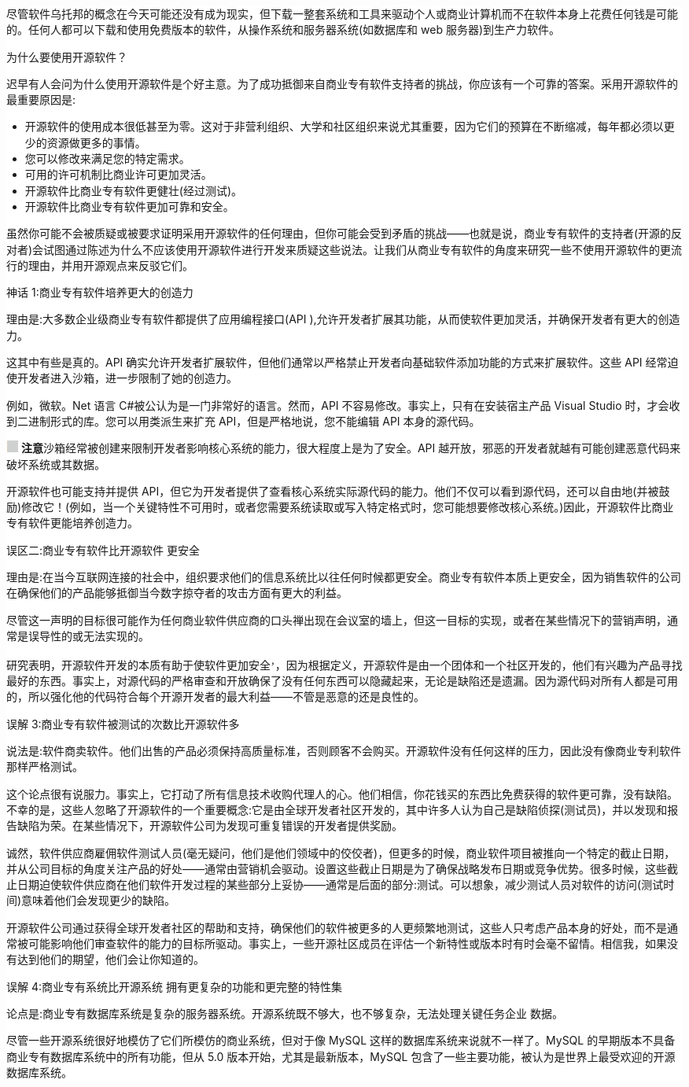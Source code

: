 尽管软件乌托邦的概念在今天可能还没有成为现实，但下载一整套系统和工具来驱动个人或商业计算机而不在软件本身上花费任何钱是可能的。任何人都可以下载和使用免费版本的软件，从操作系统和服务器系统(如数据库和 web 服务器)到生产力软件。

为什么要使用开源软件？

迟早有人会问为什么使用开源软件是个好主意。为了成功抵御来自商业专有软件支持者的挑战，你应该有一个可靠的答案。采用开源软件的最重要原因是:

*   开源软件的使用成本很低甚至为零。这对于非营利组织、大学和社区组织来说尤其重要，因为它们的预算在不断缩减，每年都必须以更少的资源做更多的事情。
*   您可以修改来满足您的特定需求。
*   可用的许可机制比商业许可更加灵活。
*   开源软件比商业专有软件更健壮(经过测试)。
*   开源软件比商业专有软件更加可靠和安全。

虽然你可能不会被质疑或被要求证明采用开源软件的任何理由，但你可能会受到矛盾的挑战——也就是说，商业专有软件的支持者(开源的反对者)会试图通过陈述为什么不应该使用开源软件进行开发来质疑这些说法。让我们从商业专有软件的角度来研究一些不使用开源软件的更流行的理由，并用开源观点来反驳它们。

神话 1:商业专有软件培养更大的创造力

理由是:大多数企业级商业专有软件都提供了应用编程接口(API ),允许开发者扩展其功能，从而使软件更加灵活，并确保开发者有更大的创造力。

这其中有些是真的。API 确实允许开发者扩展软件，但他们通常以严格禁止开发者向基础软件添加功能的方式来扩展软件。这些 API 经常迫使开发者进入沙箱，进一步限制了她的创造力。

例如，微软。Net 语言 C#被公认为是一门非常好的语言。然而，API 不容易修改。事实上，只有在安装宿主产品 Visual Studio 时，才会收到二进制形式的库。您可以用类派生来扩充 API，但是严格地说，您不能编辑 API 本身的源代码。

![image](img/sq.jpg) **注意**沙箱经常被创建来限制开发者影响核心系统的能力，很大程度上是为了安全。API 越开放，邪恶的开发者就越有可能创建恶意代码来破坏系统或其数据。

开源软件也可能支持并提供 API，但它为开发者提供了查看核心系统实际源代码的能力。他们不仅可以看到源代码，还可以自由地(并被鼓励)修改它！(例如，当一个关键特性不可用时，或者您需要系统读取或写入特定格式时，您可能想要修改核心系统。)因此，开源软件比商业专有软件更能培养创造力。

误区二:商业专有软件比开源软件 更安全

理由是:在当今互联网连接的社会中，组织要求他们的信息系统比以往任何时候都更安全。商业专有软件本质上更安全，因为销售软件的公司在确保他们的产品能够抵御当今数字掠夺者的攻击方面有更大的利益。

尽管这一声明的目标很可能作为任何商业软件供应商的口头禅出现在会议室的墙上，但这一目标的实现，或者在某些情况下的营销声明，通常是误导性的或无法实现的。

研究表明，开源软件开发的本质有助于使软件更加安全<sup>，</sup>，因为根据定义，开源软件是由一个团体和一个社区开发的，他们有兴趣为产品寻找最好的东西。事实上，对源代码的严格审查和开放确保了没有任何东西可以隐藏起来，无论是缺陷还是遗漏。因为源代码对所有人都是可用的，所以强化他的代码符合每个开源开发者的最大利益——不管是恶意的还是良性的。

误解 3:商业专有软件被测试的次数比开源软件多

说法是:软件商卖软件。他们出售的产品必须保持高质量标准，否则顾客不会购买。开源软件没有任何这样的压力，因此没有像商业专利软件那样严格测试。

这个论点很有说服力。事实上，它打动了所有信息技术收购代理人的心。他们相信，你花钱买的东西比免费获得的软件更可靠，没有缺陷。不幸的是，这些人忽略了开源软件的一个重要概念:它是由全球开发者社区开发的，其中许多人认为自己是缺陷侦探(测试员)，并以发现和报告缺陷为荣。在某些情况下，开源软件公司为发现可重复错误的开发者提供奖励。

诚然，软件供应商雇佣软件测试人员(毫无疑问，他们是他们领域中的佼佼者)，但更多的时候，商业软件项目被推向一个特定的截止日期，并从公司目标的角度关注产品的好处——通常由营销机会驱动。设置这些截止日期是为了确保战略发布日期或竞争优势。很多时候，这些截止日期迫使软件供应商在他们软件开发过程的某些部分上妥协——通常是后面的部分:测试。可以想象，减少测试人员对软件的访问(测试时间)意味着他们会发现更少的缺陷。

开源软件公司通过获得全球开发者社区的帮助和支持，确保他们的软件被更多的人更频繁地测试，这些人只考虑产品本身的好处，而不是通常被可能影响他们审查软件的能力的目标所驱动。事实上，一些开源社区成员在评估一个新特性或版本时有时会毫不留情。相信我，如果没有达到他们的期望，他们会让你知道的。

误解 4:商业专有系统比开源系统 拥有更复杂的功能和更完整的特性集

论点是:商业专有数据库系统是复杂的服务器系统。开源系统既不够大，也不够复杂，无法处理关键任务企业 数据。

尽管一些开源系统很好地模仿了它们所模仿的商业系统，但对于像 MySQL 这样的数据库系统来说就不一样了。MySQL 的早期版本不具备商业专有数据库系统中的所有功能，但从 5.0 版本开始，尤其是最新版本，MySQL 包含了一些主要功能，被认为是世界上最受欢迎的开源数据库系统。

